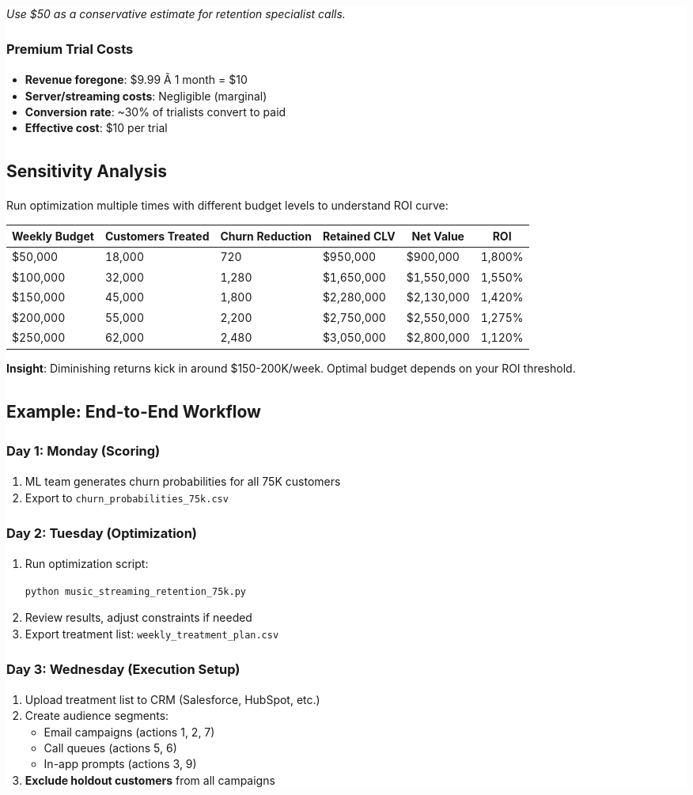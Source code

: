 *Use $50 as a conservative estimate for retention specialist calls.*

### Premium Trial Costs

- **Revenue foregone**: $9.99 Ã 1 month = $10
- **Server/streaming costs**: Negligible (marginal)
- **Conversion rate**: ~30% of trialists convert to paid
- **Effective cost**: $10 per trial

## Sensitivity Analysis

Run optimization multiple times with different budget levels to understand ROI curve:

| Weekly Budget | Customers Treated | Churn Reduction | Retained CLV | Net Value | ROI |
|---------------|-------------------|-----------------|--------------|-----------|-----|
| $50,000 | 18,000 | 720 | $950,000 | $900,000 | 1,800% |
| $100,000 | 32,000 | 1,280 | $1,650,000 | $1,550,000 | 1,550% |
| $150,000 | 45,000 | 1,800 | $2,280,000 | $2,130,000 | 1,420% |
| $200,000 | 55,000 | 2,200 | $2,750,000 | $2,550,000 | 1,275% |
| $250,000 | 62,000 | 2,480 | $3,050,000 | $2,800,000 | 1,120% |

**Insight**: Diminishing returns kick in around $150-200K/week. Optimal budget depends on your ROI threshold.

## Example: End-to-End Workflow

### Day 1: Monday (Scoring)

1. ML team generates churn probabilities for all 75K customers
2. Export to `churn_probabilities_75k.csv`

### Day 2: Tuesday (Optimization)

1. Run optimization script:
   ```bash
   python music_streaming_retention_75k.py
   ```
2. Review results, adjust constraints if needed
3. Export treatment list: `weekly_treatment_plan.csv`

### Day 3: Wednesday (Execution Setup)

1. Upload treatment list to CRM (Salesforce, HubSpot, etc.)
2. Create audience segments:
   - Email campaigns (actions 1, 2, 7)
   - Call queues (actions 5, 6)
   - In-app prompts (actions 3, 9)
3. **Exclude holdout customers** from all campaigns
